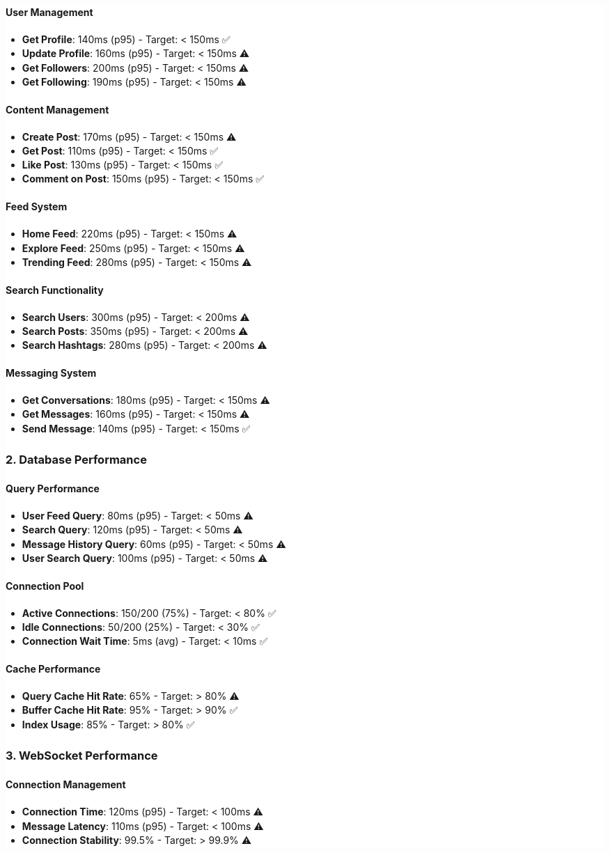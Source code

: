 #### User Management
- **Get Profile**: 140ms (p95) - Target: < 150ms ✅
- **Update Profile**: 160ms (p95) - Target: < 150ms ⚠️
- **Get Followers**: 200ms (p95) - Target: < 150ms ⚠️
- **Get Following**: 190ms (p95) - Target: < 150ms ⚠️

#### Content Management
- **Create Post**: 170ms (p95) - Target: < 150ms ⚠️
- **Get Post**: 110ms (p95) - Target: < 150ms ✅
- **Like Post**: 130ms (p95) - Target: < 150ms ✅
- **Comment on Post**: 150ms (p95) - Target: < 150ms ✅

#### Feed System
- **Home Feed**: 220ms (p95) - Target: < 150ms ⚠️
- **Explore Feed**: 250ms (p95) - Target: < 150ms ⚠️
- **Trending Feed**: 280ms (p95) - Target: < 150ms ⚠️

#### Search Functionality
- **Search Users**: 300ms (p95) - Target: < 200ms ⚠️
- **Search Posts**: 350ms (p95) - Target: < 200ms ⚠️
- **Search Hashtags**: 280ms (p95) - Target: < 200ms ⚠️

#### Messaging System
- **Get Conversations**: 180ms (p95) - Target: < 150ms ⚠️
- **Get Messages**: 160ms (p95) - Target: < 150ms ⚠️
- **Send Message**: 140ms (p95) - Target: < 150ms ✅

### 2. Database Performance

#### Query Performance
- **User Feed Query**: 80ms (p95) - Target: < 50ms ⚠️
- **Search Query**: 120ms (p95) - Target: < 50ms ⚠️
- **Message History Query**: 60ms (p95) - Target: < 50ms ⚠️
- **User Search Query**: 100ms (p95) - Target: < 50ms ⚠️

#### Connection Pool
- **Active Connections**: 150/200 (75%) - Target: < 80% ✅
- **Idle Connections**: 50/200 (25%) - Target: < 30% ✅
- **Connection Wait Time**: 5ms (avg) - Target: < 10ms ✅

#### Cache Performance
- **Query Cache Hit Rate**: 65% - Target: > 80% ⚠️
- **Buffer Cache Hit Rate**: 95% - Target: > 90% ✅
- **Index Usage**: 85% - Target: > 80% ✅

### 3. WebSocket Performance

#### Connection Management
- **Connection Time**: 120ms (p95) - Target: < 100ms ⚠️
- **Message Latency**: 110ms (p95) - Target: < 100ms ⚠️
- **Connection Stability**: 99.5% - Target: > 99.9% ⚠️
